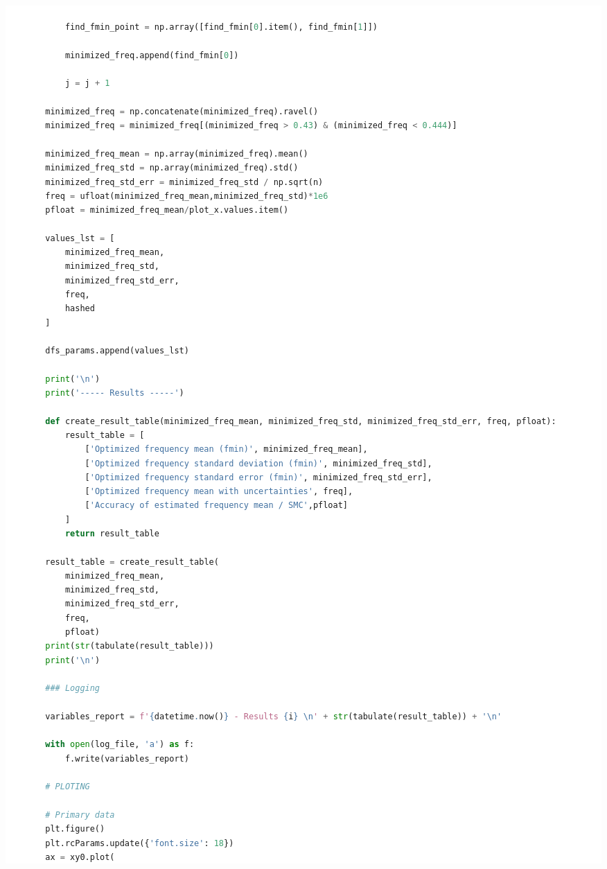 ```python
    
            find_fmin_point = np.array([find_fmin[0].item(), find_fmin[1]])
    
            minimized_freq.append(find_fmin[0])
    
            j = j + 1

        minimized_freq = np.concatenate(minimized_freq).ravel()
        minimized_freq = minimized_freq[(minimized_freq > 0.43) & (minimized_freq < 0.444)]
        
        minimized_freq_mean = np.array(minimized_freq).mean()
        minimized_freq_std = np.array(minimized_freq).std()
        minimized_freq_std_err = minimized_freq_std / np.sqrt(n)
        freq = ufloat(minimized_freq_mean,minimized_freq_std)*1e6
        pfloat = minimized_freq_mean/plot_x.values.item()
        
        values_lst = [
            minimized_freq_mean, 
            minimized_freq_std, 
            minimized_freq_std_err,
            freq,
            hashed
        ]
        
        dfs_params.append(values_lst)
        
        print('\n')
        print('----- Results -----')
        
        def create_result_table(minimized_freq_mean, minimized_freq_std, minimized_freq_std_err, freq, pfloat):
            result_table = [
                ['Optimized frequency mean (fmin)', minimized_freq_mean],
                ['Optimized frequency standard deviation (fmin)', minimized_freq_std],
                ['Optimized frequency standard error (fmin)', minimized_freq_std_err],
                ['Optimized frequency mean with uncertainties', freq],
                ['Accuracy of estimated frequency mean / SMC',pfloat]
            ]
            return result_table
        
        result_table = create_result_table(
            minimized_freq_mean, 
            minimized_freq_std, 
            minimized_freq_std_err, 
            freq, 
            pfloat)
        print(str(tabulate(result_table)))
        print('\n')
        
        ### Logging
        
        variables_report = f'{datetime.now()} - Results {i} \n' + str(tabulate(result_table)) + '\n'
        
        with open(log_file, 'a') as f:
            f.write(variables_report)
            
        # PLOTING
    
        # Primary data
        plt.figure()
        plt.rcParams.update({'font.size': 18})
        ax = xy0.plot(
```